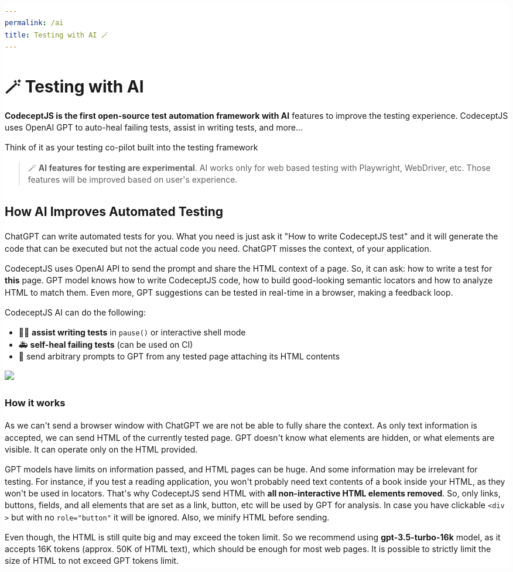 ```yaml
---
permalink: /ai
title: Testing with AI 🪄 
---
```


# 🪄 Testing with AI

**CodeceptJS is the first open-source test automation framework with AI** features to improve the testing experience. CodeceptJS uses OpenAI GPT to auto-heal failing tests, assist in writing tests, and more...

Think of it as your testing co-pilot built into the testing framework

> 🪄 **AI features for testing are experimental**. AI works only for web based testing with Playwright, WebDriver, etc. Those features will be improved based on user's experience.


## How AI Improves Automated Testing

ChatGPT can write automated tests for you. What you need is just ask it "How to write CodeceptJS test" and it will generate the code that can be executed but not the actual code you need. ChatGPT misses the context, of your application. 

CodeceptJS uses OpenAI API to send the prompt and share the HTML context of a page. So, it can ask: how to write a test for **this** page. GPT model knows how to write CodeceptJS code, how to build good-looking semantic locators and how to analyze HTML to match them. Even more, GPT suggestions can be tested in real-time in a browser, making a feedback loop.

CodeceptJS AI can do the following:

* 🏋️‍♀️ **assist writing tests** in `pause()` or interactive shell mode
* 🚑 **self-heal failing tests** (can be used on CI)
* 💬 send arbitrary prompts to GPT from any tested page attaching its HTML contents

![](/images/fill_form.gif)

### How it works

As we can't send a browser window with ChatGPT we are not be able to fully share the context. As only text information is accepted, we can send HTML of the currently tested page. GPT doesn't know what elements are hidden, or what elements are visible. It can operate only on the HTML provided.

GPT models have limits on information passed, and HTML pages can be huge. And some information may be irrelevant for testing. For instance, if you test a reading application, you won't probably need text contents of a book inside your HTML, as they won't be used in locators. That's why CodeceptJS send HTML with **all non-interactive HTML elements removed**. So, only links, buttons, fields, and all elements that are set as a link, button, etc will be used by GPT for analysis. In case you have clickable `<div>` but with no `role="button"` it will be ignored. Also, we minify HTML before sending.

Even though, the HTML is still quite big and may exceed the token limit. So we recommend using **gpt-3.5-turbo-16k** model, as it accepts 16K tokens (approx. 50K of HTML text), which should be enough for most web pages. It is possible to strictly limit the size of HTML to not exceed GPT tokens limit.
